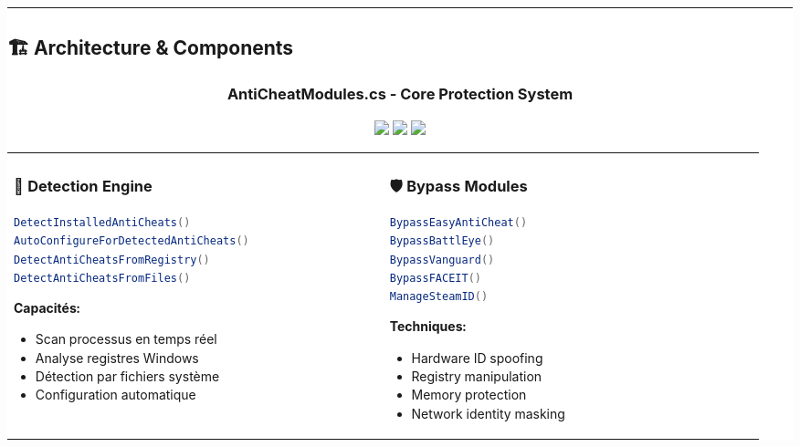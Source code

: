 </td>
</tr>
</table>

---

## 🏗️ Architecture & Components

<div align="center">

### **AntiCheatModules.cs** - Core Protection System

<img src="https://img.shields.io/badge/Component-Core_Module-0ea5e9?style=for-the-badge&logo=shield&logoColor=white"/>
<img src="https://img.shields.io/badge/Language-C%23-239120?style=for-the-badge&logo=c-sharp&logoColor=white"/>
<img src="shields.io/badge/Framework-.NET_6.0-512BD4?style=for-the-badge&logo=.net&logoColor=white"/>

</div>

<table>
<tr>
<td width="33%">

### 🔧 Detection Engine
```csharp
DetectInstalledAntiCheats()
AutoConfigureForDetectedAntiCheats()
DetectAntiCheatsFromRegistry()
DetectAntiCheatsFromFiles()
```
**Capacités:**
- Scan processus en temps réel
- Analyse registres Windows
- Détection par fichiers système
- Configuration automatique

</td>
<td width="33%">

### 🛡️ Bypass Modules
```csharp
BypassEasyAntiCheat()
BypassBattlEye()
BypassVanguard()
BypassFACEIT()
ManageSteamID()
```
**Techniques:**
- Hardware ID spoofing
- Registry manipulation
- Memory protection
- Network identity masking
